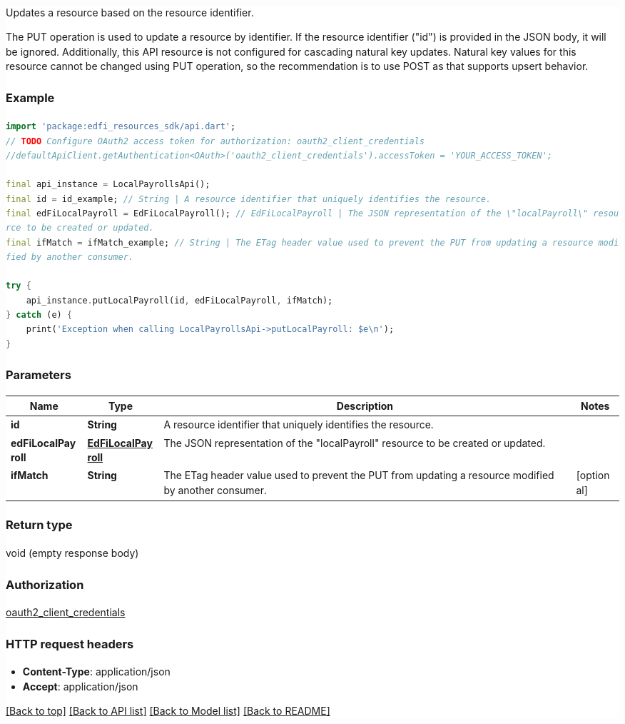 Updates a resource based on the resource identifier.

The PUT operation is used to update a resource by identifier. If the resource identifier (\"id\") is provided in the JSON body, it will be ignored. Additionally, this API resource is not configured for cascading natural key updates. Natural key values for this resource cannot be changed using PUT operation, so the recommendation is to use POST as that supports upsert behavior.

### Example
```dart
import 'package:edfi_resources_sdk/api.dart';
// TODO Configure OAuth2 access token for authorization: oauth2_client_credentials
//defaultApiClient.getAuthentication<OAuth>('oauth2_client_credentials').accessToken = 'YOUR_ACCESS_TOKEN';

final api_instance = LocalPayrollsApi();
final id = id_example; // String | A resource identifier that uniquely identifies the resource.
final edFiLocalPayroll = EdFiLocalPayroll(); // EdFiLocalPayroll | The JSON representation of the \"localPayroll\" resource to be created or updated.
final ifMatch = ifMatch_example; // String | The ETag header value used to prevent the PUT from updating a resource modified by another consumer.

try {
    api_instance.putLocalPayroll(id, edFiLocalPayroll, ifMatch);
} catch (e) {
    print('Exception when calling LocalPayrollsApi->putLocalPayroll: $e\n');
}
```

### Parameters

Name | Type | Description  | Notes
------------- | ------------- | ------------- | -------------
 **id** | **String**| A resource identifier that uniquely identifies the resource. | 
 **edFiLocalPayroll** | [**EdFiLocalPayroll**](EdFiLocalPayroll.md)| The JSON representation of the \"localPayroll\" resource to be created or updated. | 
 **ifMatch** | **String**| The ETag header value used to prevent the PUT from updating a resource modified by another consumer. | [optional] 

### Return type

void (empty response body)

### Authorization

[oauth2_client_credentials](../README.md#oauth2_client_credentials)

### HTTP request headers

 - **Content-Type**: application/json
 - **Accept**: application/json

[[Back to top]](#) [[Back to API list]](../README.md#documentation-for-api-endpoints) [[Back to Model list]](../README.md#documentation-for-models) [[Back to README]](../README.md)

